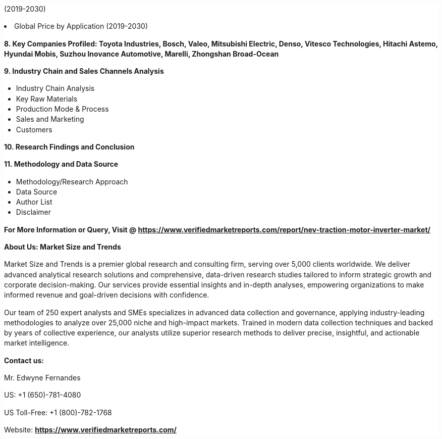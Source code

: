 (2019-2030)</li><li>Global Price by Application (2019-2030)</li></ul><p><strong>8. Key Companies Profiled: Toyota Industries, Bosch, Valeo, Mitsubishi Electric, Denso, Vitesco Technologies, Hitachi Astemo, Hyundai Mobis, Suzhou Inovance Automotive, Marelli, Zhongshan Broad-Ocean</strong></p><p><strong>9. Industry Chain and Sales Channels Analysis</strong></p><ul><li>Industry Chain Analysis</li><li>Key Raw Materials</li><li>Production Mode &amp; Process</li><li>Sales and Marketing</li><li>Customers</li></ul><p><strong>10. Research Findings and Conclusion</strong></p><p><strong>11. Methodology and Data Source</strong></p><ul><li>Methodology/Research Approach</li><li>Data Source</li><li>Author List</li><li>Disclaimer</li></ul></p><p><strong>For More Information or Query, Visit @ <a href="https://www.verifiedmarketreports.com/report/nev-traction-motor-inverter-market/">https://www.verifiedmarketreports.com/report/nev-traction-motor-inverter-market/</a></strong></p><p><strong>About Us: Market Size and Trends</strong></p><p>Market Size and Trends is a premier global research and consulting firm, serving over 5,000 clients worldwide. We deliver advanced analytical research solutions and comprehensive, data-driven research studies tailored to inform strategic growth and corporate decision-making. Our services provide essential insights and in-depth analyses, empowering organizations to make informed revenue and goal-driven decisions with confidence.</p><p>Our team of 250 expert analysts and SMEs specializes in advanced data collection and governance, applying industry-leading methodologies to analyze over 25,000 niche and high-impact markets. Trained in modern data collection techniques and backed by years of collective experience, our analysts utilize superior research methods to deliver precise, insightful, and actionable market intelligence.</p><p><strong>Contact us:</strong></p><p>Mr. Edwyne Fernandes</p><p>US: +1 (650)-781-4080</p><p>US Toll-Free: +1 (800)-782-1768</p><p>Website: <strong><a href="https://www.verifiedmarketreports.com/">https://www.verifiedmarketreports.com/</a></strong></p>
